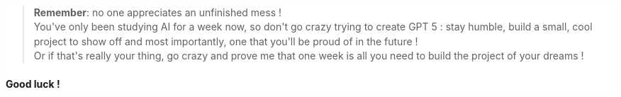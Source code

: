 > **Remember**: no one appreciates an unfinished mess !\
> You've only been studying AI for a week now, so don't go crazy trying to create GPT 5 : stay humble, build a small, cool project to show off and most importantly, one that you'll be proud of in the future !\
> Or if that's really your thing, go crazy and prove me that one week is all you need to build the project of your dreams !

#### Good luck !
